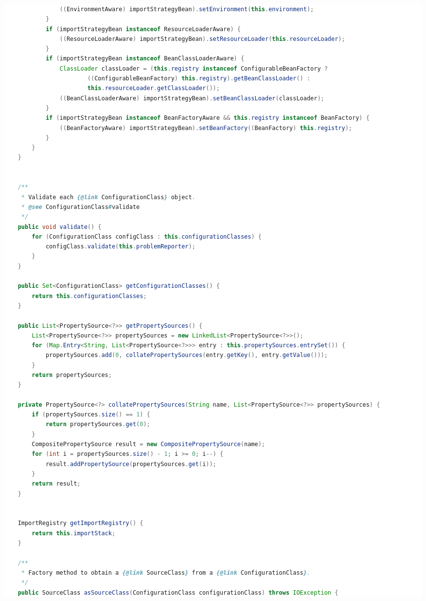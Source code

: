 ```java
				((EnvironmentAware) importStrategyBean).setEnvironment(this.environment);
			}
			if (importStrategyBean instanceof ResourceLoaderAware) {
				((ResourceLoaderAware) importStrategyBean).setResourceLoader(this.resourceLoader);
			}
			if (importStrategyBean instanceof BeanClassLoaderAware) {
				ClassLoader classLoader = (this.registry instanceof ConfigurableBeanFactory ?
						((ConfigurableBeanFactory) this.registry).getBeanClassLoader() :
						this.resourceLoader.getClassLoader());
				((BeanClassLoaderAware) importStrategyBean).setBeanClassLoader(classLoader);
			}
			if (importStrategyBean instanceof BeanFactoryAware && this.registry instanceof BeanFactory) {
				((BeanFactoryAware) importStrategyBean).setBeanFactory((BeanFactory) this.registry);
			}
		}
	}


	/**
	 * Validate each {@link ConfigurationClass} object.
	 * @see ConfigurationClass#validate
	 */
	public void validate() {
		for (ConfigurationClass configClass : this.configurationClasses) {
			configClass.validate(this.problemReporter);
		}
	}

	public Set<ConfigurationClass> getConfigurationClasses() {
		return this.configurationClasses;
	}

	public List<PropertySource<?>> getPropertySources() {
		List<PropertySource<?>> propertySources = new LinkedList<PropertySource<?>>();
		for (Map.Entry<String, List<PropertySource<?>>> entry : this.propertySources.entrySet()) {
			propertySources.add(0, collatePropertySources(entry.getKey(), entry.getValue()));
		}
		return propertySources;
	}

	private PropertySource<?> collatePropertySources(String name, List<PropertySource<?>> propertySources) {
		if (propertySources.size() == 1) {
			return propertySources.get(0);
		}
		CompositePropertySource result = new CompositePropertySource(name);
		for (int i = propertySources.size() - 1; i >= 0; i--) {
			result.addPropertySource(propertySources.get(i));
		}
		return result;
	}


	ImportRegistry getImportRegistry() {
		return this.importStack;
	}

	/**
	 * Factory method to obtain a {@link SourceClass} from a {@link ConfigurationClass}.
	 */
	public SourceClass asSourceClass(ConfigurationClass configurationClass) throws IOException {
```